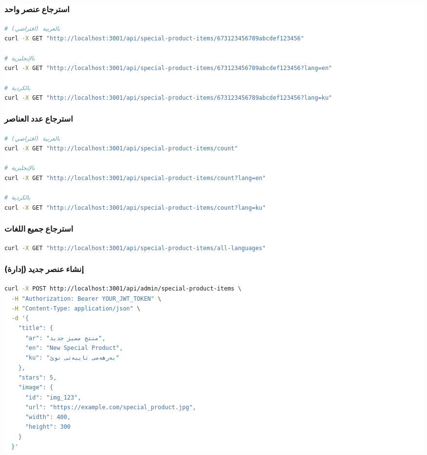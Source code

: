 ### استرجاع عنصر واحد

```bash
# بالعربية (افتراضي)
curl -X GET "http://localhost:3001/api/special-product-items/673123456789abcdef123456"

# بالإنجليزية
curl -X GET "http://localhost:3001/api/special-product-items/673123456789abcdef123456?lang=en"

# بالكردية
curl -X GET "http://localhost:3001/api/special-product-items/673123456789abcdef123456?lang=ku"
```

### استرجاع عدد العناصر

```bash
# بالعربية (افتراضي)
curl -X GET "http://localhost:3001/api/special-product-items/count"

# بالإنجليزية
curl -X GET "http://localhost:3001/api/special-product-items/count?lang=en"

# بالكردية  
curl -X GET "http://localhost:3001/api/special-product-items/count?lang=ku"
```

### استرجاع جميع اللغات

```bash
curl -X GET "http://localhost:3001/api/special-product-items/all-languages"
```

### إنشاء عنصر جديد (إدارة)

```bash
curl -X POST http://localhost:3001/api/admin/special-product-items \
  -H "Authorization: Bearer YOUR_JWT_TOKEN" \
  -H "Content-Type: application/json" \
  -d '{
    "title": {
      "ar": "منتج مميز جديد",
      "en": "New Special Product",
      "ku": "بەرهەمی تایبەتی نوێ"
    },
    "stars": 5,
    "image": {
      "id": "img_123",
      "url": "https://example.com/special_product.jpg",
      "width": 400,
      "height": 300
    }
  }'
```
